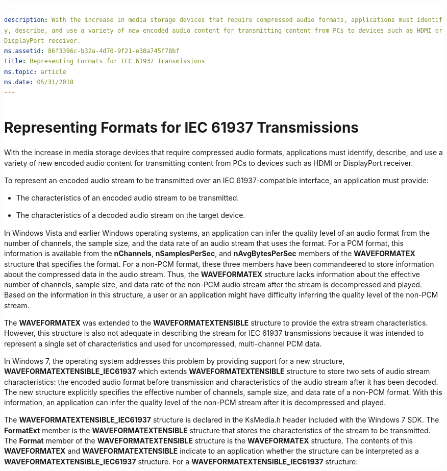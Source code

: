 ```yaml
---
description: With the increase in media storage devices that require compressed audio formats, applications must identify, describe, and use a variety of new encoded audio content for transmitting content from PCs to devices such as HDMI or DisplayPort receiver.
ms.assetid: 86f3396c-b32a-4d70-9f21-e38a745f78bf
title: Representing Formats for IEC 61937 Transmissions
ms.topic: article
ms.date: 05/31/2018
---
```


# Representing Formats for IEC 61937 Transmissions

With the increase in media storage devices that require compressed audio formats, applications must identify, describe, and use a variety of new encoded audio content for transmitting content from PCs to devices such as HDMI or DisplayPort receiver.

To represent an encoded audio stream to be transmitted over an IEC 61937-compatible interface, an application must provide:

-   The characteristics of an encoded audio stream to be transmitted.

-   The characteristics of a decoded audio stream on the target device.

In Windows Vista and earlier Windows operating systems, an application can infer the quality level of an audio format from the number of channels, the sample size, and the data rate of an audio stream that uses the format. For a PCM format, this information is available from the **nChannels**, **nSamplesPerSec**, and **nAvgBytesPerSec** members of the **WAVEFORMATEX** structure that specifies the format. For a non-PCM format, these three members have been commandeered to store information about the compressed data in the audio stream. Thus, the **WAVEFORMATEX** structure lacks information about the effective number of channels, sample size, and data rate of the non-PCM audio stream after the stream is decompressed and played. Based on the information in this structure, a user or an application might have difficulty inferring the quality level of the non-PCM stream.

The **WAVEFORMATEX** was extended to the **WAVEFORMATEXTENSIBLE** structure to provide the extra stream characteristics. However, this structure is also not adequate in describing the stream for IEC 61937 transmissions because it was intended to represent a single set of characteristics and used for uncompressed, multi-channel PCM data.

In Windows 7, the operating system addresses this problem by providing support for a new structure, **WAVEFORMATEXTENSIBLE\_IEC61937** which extends **WAVEFORMATEXTENSIBLE** structure to store two sets of audio stream characteristics: the encoded audio format before transmission and characteristics of the audio stream after it has been decoded. The new structure explicitly specifies the effective number of channels, sample size, and data rate of a non-PCM format. With this information, an application can infer the quality level of the non-PCM stream after it is decompressed and played.

The **WAVEFORMATEXTENSIBLE\_IEC61937** structure is declared in the KsMedia.h header included with the Windows 7 SDK. The **FormatExt** member is the **WAVEFORMATEXTENSIBLE** structure that stores the characteristics of the stream to be transmitted. The **Format** member of the **WAVEFORMATEXTENSIBLE** structure is the **WAVEFORMATEX** structure. The contents of this **WAVEFORMATEX** and **WAVEFORMATEXTENSIBLE** indicate to an application whether the structure can be interpreted as a **WAVEFORMATEXTENSIBLE\_IEC61937** structure. For a **WAVEFORMATEXTENSIBLE\_IEC61937** structure:
